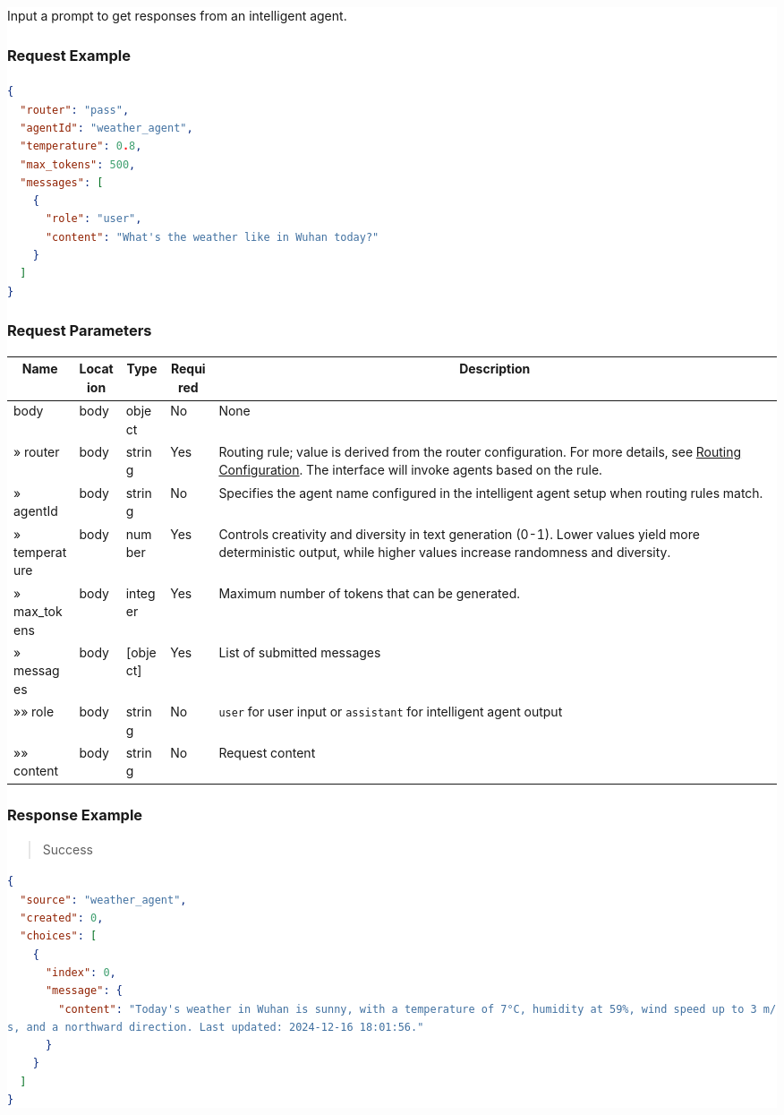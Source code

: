 Input a prompt to get responses from an intelligent agent.

### Request Example

```json
{
  "router": "pass",
  "agentId": "weather_agent",
  "temperature": 0.8,
  "max_tokens": 500,
  "messages": [
    {
      "role": "user",
      "content": "What's the weather like in Wuhan today?"
    }
  ]
}
```

### Request Parameters

| Name          | Location | Type     | Required | Description                                                  |
| ------------- | -------- | -------- | -------- | ------------------------------------------------------------ |
| body          | body     | object   | No       | None                                                         |
| » router      | body     | string   | Yes      | Routing rule; value is derived from the router configuration. For more details, see [Routing Configuration](https://chatgpt.com/c/config.md#Routing-Configuration). The interface will invoke agents based on the rule. |
| » agentId     | body     | string   | No       | Specifies the agent name configured in the intelligent agent setup when routing rules match. |
| » temperature | body     | number   | Yes      | Controls creativity and diversity in text generation (0-1). Lower values yield more deterministic output, while higher values increase randomness and diversity. |
| » max_tokens  | body     | integer  | Yes      | Maximum number of tokens that can be generated.              |
| » messages    | body     | [object] | Yes      | List of submitted messages                                   |
| »» role       | body     | string   | No       | `user` for user input or `assistant` for intelligent agent output |
| »» content    | body     | string   | No       | Request content                                              |

### Response Example

> Success

```json
{
  "source": "weather_agent",
  "created": 0,
  "choices": [
    {
      "index": 0,
      "message": {
        "content": "Today's weather in Wuhan is sunny, with a temperature of 7°C, humidity at 59%, wind speed up to 3 m/s, and a northward direction. Last updated: 2024-12-16 18:01:56."
      }
    }
  ]
}
```
